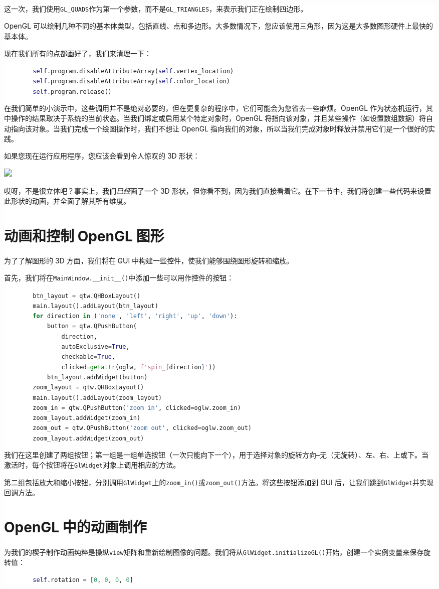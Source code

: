 这一次，我们使用`GL_QUADS`作为第一个参数，而不是`GL_TRIANGLES`，来表示我们正在绘制四边形。

OpenGL 可以绘制几种不同的基本体类型，包括直线、点和多边形。大多数情况下，您应该使用三角形，因为这是大多数图形硬件上最快的基本体。

现在我们所有的点都画好了，我们来清理一下：

```py
        self.program.disableAttributeArray(self.vertex_location)
        self.program.disableAttributeArray(self.color_location)
        self.program.release()
```

在我们简单的小演示中，这些调用并不是绝对必要的，但在更复杂的程序中，它们可能会为您省去一些麻烦。OpenGL 作为状态机运行，其中操作的结果取决于系统的当前状态。当我们绑定或启用某个特定对象时，OpenGL 将指向该对象，并且某些操作（如设置数组数据）将自动指向该对象。当我们完成一个绘图操作时，我们不想让 OpenGL 指向我们的对象，所以当我们完成对象时释放并禁用它们是一个很好的实践。

如果您现在运行应用程序，您应该会看到令人惊叹的 3D 形状：

![](assets/67c57d27-65dc-43bf-ada2-e4e1549f0e6d.png)

哎呀，不是很立体吧？事实上，我们*已经*画了一个 3D 形状，但你看不到，因为我们直接看着它。在下一节中，我们将创建一些代码来设置此形状的动画，并全面了解其所有维度。

# 动画和控制 OpenGL 图形

为了了解图形的 3D 方面，我们将在 GUI 中构建一些控件，使我们能够围绕图形旋转和缩放。

首先，我们将在`MainWindow.__init__()`中添加一些可以用作控件的按钮：

```py
        btn_layout = qtw.QHBoxLayout()
        main.layout().addLayout(btn_layout)
        for direction in ('none', 'left', 'right', 'up', 'down'):
            button = qtw.QPushButton(
                direction,
                autoExclusive=True,
                checkable=True,
                clicked=getattr(oglw, f'spin_{direction}'))
            btn_layout.addWidget(button)
        zoom_layout = qtw.QHBoxLayout()
        main.layout().addLayout(zoom_layout)
        zoom_in = qtw.QPushButton('zoom in', clicked=oglw.zoom_in)
        zoom_layout.addWidget(zoom_in)
        zoom_out = qtw.QPushButton('zoom out', clicked=oglw.zoom_out)
        zoom_layout.addWidget(zoom_out)
```

我们在这里创建了两组按钮；第一组是一组单选按钮（一次只能向下一个），用于选择对象的旋转方向–无（无旋转）、左、右、上或下。当激活时，每个按钮将在`GlWidget`对象上调用相应的方法。

第二组包括放大和缩小按钮，分别调用`GlWidget`上的`zoom_in()`或`zoom_out()`方法。将这些按钮添加到 GUI 后，让我们跳到`GlWidget`并实现回调方法。

# OpenGL 中的动画制作

为我们的楔子制作动画纯粹是操纵`view`矩阵和重新绘制图像的问题。我们将从`GlWidget.initializeGL()`开始，创建一个实例变量来保存旋转值：

```py
        self.rotation = [0, 0, 0, 0]
```
